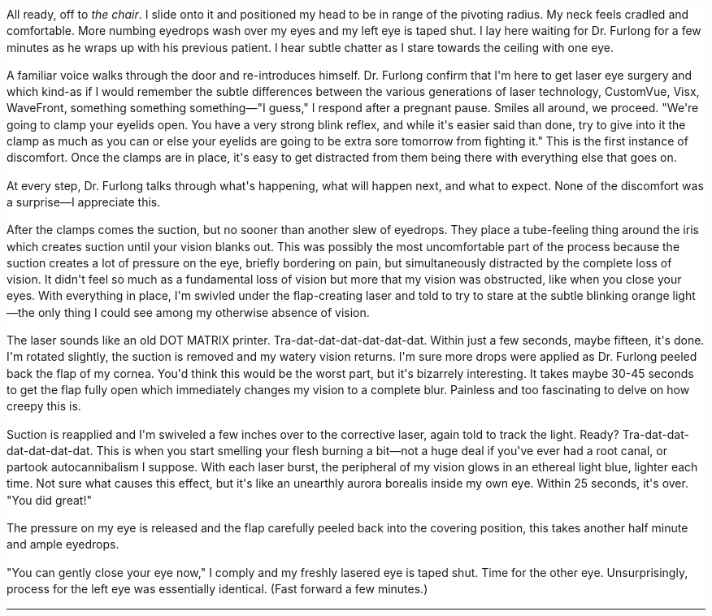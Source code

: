 All ready, off to *the chair*. I slide onto it and positioned my head to be in
range of the pivoting radius. My neck feels cradled and comfortable. More numbing
eyedrops wash over my eyes and my left eye is taped shut. I lay here
waiting for Dr. Furlong for a few minutes as he wraps up with his previous
patient. I hear subtle chatter as I stare towards the ceiling with one eye.

A familiar voice walks through the door and re-introduces himself. Dr. Furlong
confirm that I'm here to get laser eye surgery and which kind-as if I would
remember the subtle differences between the various generations of laser
technology, CustomVue, Visx, WaveFront, something something something—"I
guess," I respond after a pregnant pause. Smiles all around, we proceed.
"We're going to clamp your eyelids open. You have a very strong blink reflex,
and while it's easier said than done, try to give into it the clamp as much as
you can or else your eyelids are going to be extra sore tomorrow from fighting
it." This is the first instance of discomfort. Once the clamps are in place,
it's easy to get distracted from them being there with everything else that
goes on.

At every step, Dr. Furlong talks through what's happening, what will happen
next, and what to expect. None of the discomfort was a surprise—I appreciate
this.

After the clamps comes the suction, but no sooner than another slew of eyedrops.
They place a tube-feeling thing around the iris which creates suction until
your vision blanks out. This was possibly the most uncomfortable part of the
process because the suction creates a lot of pressure on the eye, briefly
bordering on pain, but simultaneously distracted by the complete loss of
vision. It didn't feel so much as a fundamental loss of vision but more that my
vision was obstructed, like when you close your eyes. With everything in place,
I'm swivled under the flap-creating laser and told to try to stare at the
subtle blinking orange light—the only thing I could see among my otherwise
absence of vision.

The laser sounds like an old DOT MATRIX printer. Tra-dat-dat-dat-dat-dat-dat.
Within just a few seconds, maybe fifteen, it's done. I'm rotated slightly, the
suction is removed and my watery vision returns. I'm sure more drops were
applied as Dr. Furlong peeled back the flap of my cornea. You'd think this
would be the worst part, but it's bizarrely interesting. It takes maybe 30-45
seconds to get the flap fully open which immediately changes my vision to a
complete blur. Painless and too fascinating to delve on how creepy this is.

Suction is reapplied and I'm swiveled a few inches over to
the corrective laser, again told to track the light. Ready?
Tra-dat-dat-dat-dat-dat-dat. This is when you start smelling your flesh burning
a bit—not a huge deal if you've ever had a root canal, or partook
autocannibalism I suppose. With each laser burst, the peripheral of my vision
glows in an ethereal light blue, lighter each time. Not sure what
causes this effect, but it's like an unearthly aurora borealis inside my own
eye. Within 25 seconds, it's over. "You did great!"

The pressure on my eye is released and the flap carefully peeled back into the
covering position, this takes another half minute and ample eyedrops.

"You can gently close your eye now," I comply and my freshly lasered eye is
taped shut. Time for the other eye. Unsurprisingly, process for the left eye
was essentially identical. (Fast forward a few minutes.)

---